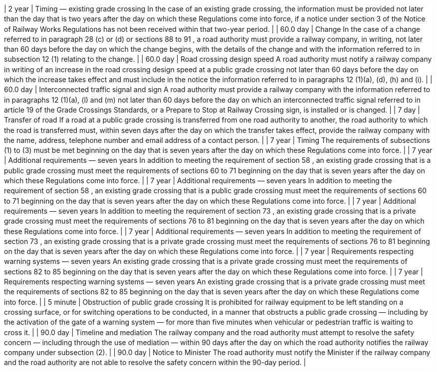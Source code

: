| 2 year     | Timing — existing grade crossing In the case of an existing grade crossing, the information must be provided not later than the day that is two years after the day on which these Regulations come into force, if a notice under section 3 of the  Notice of Railway Works Regulations  has not been received within that two-year period.                                          |
| 60.0 day   | Change In the case of a change referred to in paragraph  28 (c) or (d) or sections  88  to  91 , a road authority must provide a railway company, in writing, not later than 60 days before the day on which the change begins, with the details of the change and with the information referred to in subsection  12 (1) relating to the change.                                    |
| 60.0 day   | Road crossing design speed A road authority must notify a railway company in writing of an increase in the road crossing design speed at a public grade crossing not later than 60 days before the day on which the increase takes effect and must include in the notice the information referred to in paragraphs  12 (1)(a), (d), (h) and (i).                                     |
| 60.0 day   | Interconnected traffic signal and sign A road authority must provide a railway company with the information referred to in paragraphs  12 (1)(a), (l) and (m) not later than 60 days before the day on which an interconnected traffic signal referred to in article 19 of the Grade Crossings Standards, or a Prepare to Stop at Railway Crossing sign, is installed or is changed. |
| 7 day      | Transfer of road If a road at a public grade crossing is transferred from one road authority to another, the road authority to which the road is transferred must, within seven days after the day on which the transfer takes effect, provide the railway company with the name, address, telephone number and email address of a contact person.                                   |
| 7 year     | Timing The requirements of subsections (1) to (3) must be met beginning on the day that is seven years after the day on which these Regulations come into force.                                                                                                                                                                                                                     |
| 7 year     | Additional requirements — seven years In addition to meeting the requirement of section  58 , an existing grade crossing that is a public grade crossing must meet the requirements of sections  60  to  71  beginning on the day that is seven years after the day on which these Regulations come into force.                                                                      |
| 7 year     | Additional requirements — seven years In addition to meeting the requirement of section  58 , an existing grade crossing that is a public grade crossing must meet the requirements of sections  60  to  71  beginning on the day that is seven years after the day on which these Regulations come into force.                                                                      |
| 7 year     | Additional requirements — seven years In addition to meeting the requirement of section  73 , an existing grade crossing that is a private grade crossing must meet the requirements of sections  76  to  81  beginning on the day that is seven years after the day on which these Regulations come into force.                                                                     |
| 7 year     | Additional requirements — seven years In addition to meeting the requirement of section  73 , an existing grade crossing that is a private grade crossing must meet the requirements of sections  76  to  81  beginning on the day that is seven years after the day on which these Regulations come into force.                                                                     |
| 7 year     | Requirements respecting warning systems — seven years An existing grade crossing that is a private grade crossing must meet the requirements of sections  82  to  85  beginning on the day that is seven years after the day on which these Regulations come into force.                                                                                                             |
| 7 year     | Requirements respecting warning systems — seven years An existing grade crossing that is a private grade crossing must meet the requirements of sections  82  to  85  beginning on the day that is seven years after the day on which these Regulations come into force.                                                                                                             |
| 5 minute   | Obstruction of public grade crossing It is prohibited for railway equipment to be left standing on a crossing surface, or for switching operations to be conducted, in a manner that obstructs a public grade crossing — including by the activation of the gate of a warning system — for more than five minutes when vehicular or pedestrian traffic is waiting to cross it.       |
| 90.0 day   | Timeline and mediation The railway company and the road authority must attempt to resolve the safety concern — including through the use of mediation — within 90 days after the day on which the road authority notifies the railway company under subsection (2).                                                                                                                  |
| 90.0 day   | Notice to Minister The road authority must notify the Minister if the railway company and the road authority are not able to resolve the safety concern within the 90-day period.                                                                                                                                                                                                    |